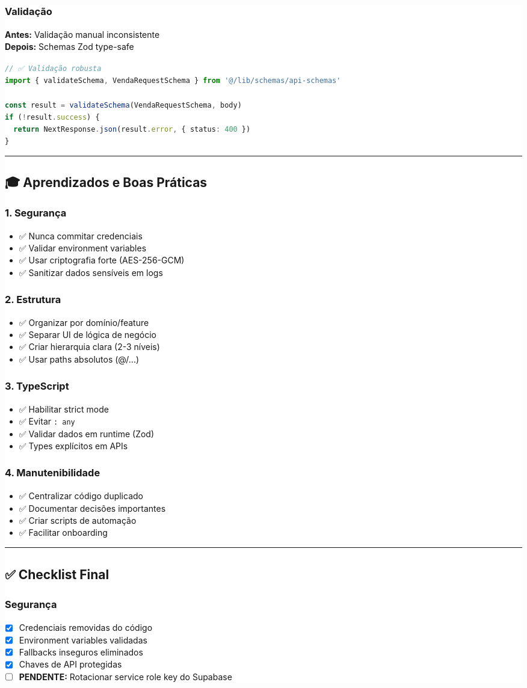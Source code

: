 ### Validação
**Antes:** Validação manual inconsistente  
**Depois:** Schemas Zod type-safe

```typescript
// ✅ Validação robusta
import { validateSchema, VendaRequestSchema } from '@/lib/schemas/api-schemas'

const result = validateSchema(VendaRequestSchema, body)
if (!result.success) {
  return NextResponse.json(result.error, { status: 400 })
}
```

---

## 🎓 Aprendizados e Boas Práticas

### 1. Segurança
- ✅ Nunca commitar credenciais
- ✅ Validar environment variables
- ✅ Usar criptografia forte (AES-256-GCM)
- ✅ Sanitizar dados sensíveis em logs

### 2. Estrutura
- ✅ Organizar por domínio/feature
- ✅ Separar UI de lógica de negócio
- ✅ Criar hierarquia clara (2-3 níveis)
- ✅ Usar paths absolutos (@/...)

### 3. TypeScript
- ✅ Habilitar strict mode
- ✅ Evitar `: any`
- ✅ Validar dados em runtime (Zod)
- ✅ Types explícitos em APIs

### 4. Manutenibilidade
- ✅ Centralizar código duplicado
- ✅ Documentar decisões importantes
- ✅ Criar scripts de automação
- ✅ Facilitar onboarding

---

## ✅ Checklist Final

### Segurança
- [x] Credenciais removidas do código
- [x] Environment variables validadas
- [x] Fallbacks inseguros eliminados
- [x] Chaves de API protegidas
- [ ] **PENDENTE:** Rotacionar service role key do Supabase
